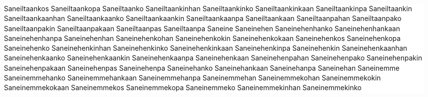 Saneiltaankos
Saneiltaankopa
Saneiltaanko
Saneiltaankinhan
Saneiltaankinko
Saneiltaankinkaan
Saneiltaankinpa
Saneiltaankin
Saneiltaankaanhan
Saneiltaankaanko
Saneiltaankaankin
Saneiltaankaanpa
Saneiltaankaan
Saneiltaanpahan
Saneiltaanpako
Saneiltaanpakin
Saneiltaanpakaan
Saneiltaanpas
Saneiltaanpa
Saneine
Saneinehen
Saneinehenhanko
Saneinehenhankaan
Saneinehenhanpa
Saneinehenhan
Saneinehenkohan
Saneinehenkokin
Saneinehenkokaan
Saneinehenkos
Saneinehenkopa
Saneinehenko
Saneinehenkinhan
Saneinehenkinko
Saneinehenkinkaan
Saneinehenkinpa
Saneinehenkin
Saneinehenkaanhan
Saneinehenkaanko
Saneinehenkaankin
Saneinehenkaanpa
Saneinehenkaan
Saneinehenpahan
Saneinehenpako
Saneinehenpakin
Saneinehenpakaan
Saneinehenpas
Saneinehenpa
Saneinehanko
Saneinehankaan
Saneinehanpa
Saneinehan
Saneinemme
Saneinemmehanko
Saneinemmehankaan
Saneinemmehanpa
Saneinemmehan
Saneinemmekohan
Saneinemmekokin
Saneinemmekokaan
Saneinemmekos
Saneinemmekopa
Saneinemmeko
Saneinemmekinhan
Saneinemmekinko